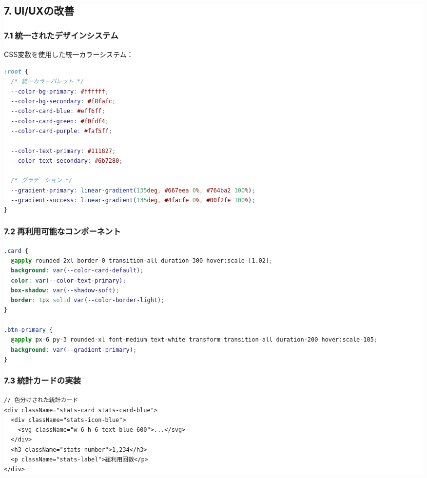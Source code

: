 
## 7. UI/UXの改善

### 7.1 統一されたデザインシステム

CSS変数を使用した統一カラーシステム：

```css
:root {
  /* 統一カラーパレット */
  --color-bg-primary: #ffffff;
  --color-bg-secondary: #f8fafc;
  --color-card-blue: #eff6ff;
  --color-card-green: #f0fdf4;
  --color-card-purple: #faf5ff;
  
  --color-text-primary: #111827;
  --color-text-secondary: #6b7280;
  
  /* グラデーション */
  --gradient-primary: linear-gradient(135deg, #667eea 0%, #764ba2 100%);
  --gradient-success: linear-gradient(135deg, #4facfe 0%, #00f2fe 100%);
}
```

### 7.2 再利用可能なコンポーネント

```css
.card {
  @apply rounded-2xl border-0 transition-all duration-300 hover:scale-[1.02];
  background: var(--color-card-default);
  color: var(--color-text-primary);
  box-shadow: var(--shadow-soft);
  border: 1px solid var(--color-border-light);
}

.btn-primary {
  @apply px-6 py-3 rounded-xl font-medium text-white transform transition-all duration-200 hover:scale-105;
  background: var(--gradient-primary);
}
```

### 7.3 統計カードの実装

```tsx
// 色分けされた統計カード
<div className="stats-card stats-card-blue">
  <div className="stats-icon-blue">
    <svg className="w-6 h-6 text-blue-600">...</svg>
  </div>
  <h3 className="stats-number">1,234</h3>
  <p className="stats-label">総利用回数</p>
</div>
```
